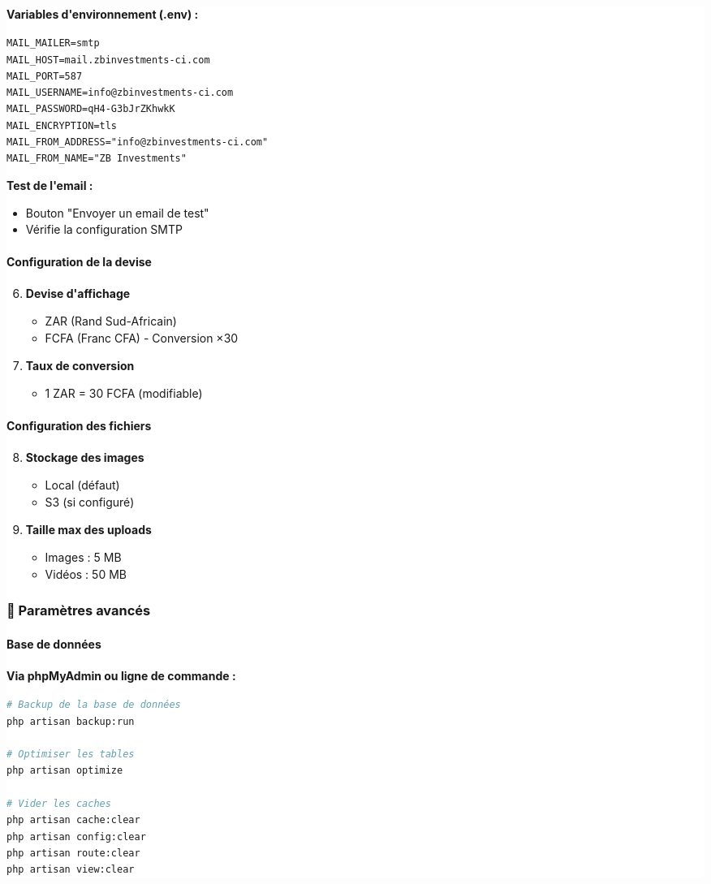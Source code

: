 **Variables d'environnement (.env) :**

```env
MAIL_MAILER=smtp
MAIL_HOST=mail.zbinvestments-ci.com
MAIL_PORT=587
MAIL_USERNAME=info@zbinvestments-ci.com
MAIL_PASSWORD=qH4-G3bJrZKhwkK
MAIL_ENCRYPTION=tls
MAIL_FROM_ADDRESS="info@zbinvestments-ci.com"
MAIL_FROM_NAME="ZB Investments"
```

**Test de l'email :**
- Bouton "Envoyer un email de test"
- Vérifie la configuration SMTP

#### **Configuration de la devise**

6. **Devise d'affichage**
   - ZAR (Rand Sud-Africain)
   - FCFA (Franc CFA) - Conversion ×30

7. **Taux de conversion**
   - 1 ZAR = 30 FCFA (modifiable)

#### **Configuration des fichiers**

8. **Stockage des images**
   - Local (défaut)
   - S3 (si configuré)

9. **Taille max des uploads**
   - Images : 5 MB
   - Vidéos : 50 MB

### 🔧 Paramètres avancés

#### **Base de données**

**Via phpMyAdmin ou ligne de commande :**

```bash
# Backup de la base de données
php artisan backup:run

# Optimiser les tables
php artisan optimize

# Vider les caches
php artisan cache:clear
php artisan config:clear
php artisan route:clear
php artisan view:clear
```
